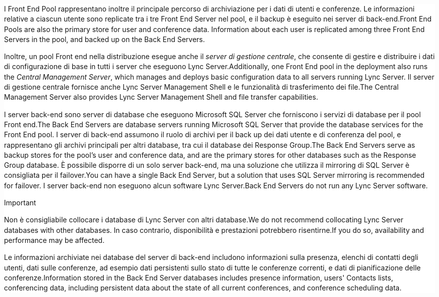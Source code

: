 <span data-ttu-id="d2be7-p109">I Front End Pool rappresentano inoltre il principale percorso di archiviazione per i dati di utenti e conferenze. Le informazioni relative a ciascun utente sono replicate tra i tre Front End Server nel pool, e il backup è eseguito nei server di back-end.</span><span class="sxs-lookup"><span data-stu-id="d2be7-p109">Front End Pools are also the primary store for user and conference data. Information about each user is replicated among three Front End Servers in the pool, and backed up on the Back End Servers.</span></span>

<span data-ttu-id="d2be7-149">Inoltre, un pool Front end nella distribuzione esegue anche il *server di gestione centrale*, che consente di gestire e distribuire i dati di configurazione di base in tutti i server che eseguono Lync Server.</span><span class="sxs-lookup"><span data-stu-id="d2be7-149">Additionally, one Front End pool in the deployment also runs the *Central Management Server*, which manages and deploys basic configuration data to all servers running Lync Server.</span></span> <span data-ttu-id="d2be7-150">Il server di gestione centrale fornisce anche Lync Server Management Shell e le funzionalità di trasferimento dei file.</span><span class="sxs-lookup"><span data-stu-id="d2be7-150">The Central Management Server also provides Lync Server Management Shell and file transfer capabilities.</span></span>

<span data-ttu-id="d2be7-151">I server back-end sono server di database che eseguono Microsoft SQL Server che forniscono i servizi di database per il pool Front end.</span><span class="sxs-lookup"><span data-stu-id="d2be7-151">The Back End Servers are database servers running Microsoft SQL Server that provide the database services for the Front End pool.</span></span> <span data-ttu-id="d2be7-152">I server di back-end assumono il ruolo di archivi per il back up dei dati utente e di conferenza del pool, e rappresentano gli archivi principali per altri database, tra cui il database dei Response Group.</span><span class="sxs-lookup"><span data-stu-id="d2be7-152">The Back End Servers serve as backup stores for the pool’s user and conference data, and are the primary stores for other databases such as the Response Group database.</span></span> <span data-ttu-id="d2be7-153">È possibile disporre di un solo server back-end, ma una soluzione che utilizza il mirroring di SQL Server è consigliata per il failover.</span><span class="sxs-lookup"><span data-stu-id="d2be7-153">You can have a single Back End Server, but a solution that uses SQL Server mirroring is recommended for failover.</span></span> <span data-ttu-id="d2be7-154">I server back-end non eseguono alcun software Lync Server.</span><span class="sxs-lookup"><span data-stu-id="d2be7-154">Back End Servers do not run any Lync Server software.</span></span>

<div>


> [!IMPORTANT]  
> <span data-ttu-id="d2be7-155">Non è consigliabile collocare i database di Lync Server con altri database.</span><span class="sxs-lookup"><span data-stu-id="d2be7-155">We do not recommend collocating Lync Server databases with other databases.</span></span> <span data-ttu-id="d2be7-156">In caso contrario, disponibilità e prestazioni potrebbero risentirne.</span><span class="sxs-lookup"><span data-stu-id="d2be7-156">If you do so, availability and performance may be affected.</span></span>



</div>

<span data-ttu-id="d2be7-157">Le informazioni archiviate nei database del server di back-end includono informazioni sulla presenza, elenchi di contatti degli utenti, dati sulle conferenze, ad esempio dati persistenti sullo stato di tutte le conferenze correnti, e dati di pianificazione delle conferenze.</span><span class="sxs-lookup"><span data-stu-id="d2be7-157">Information stored in the Back End Server databases includes presence information, users' Contacts lists, conferencing data, including persistent data about the state of all current conferences, and conference scheduling data.</span></span>

</div>
